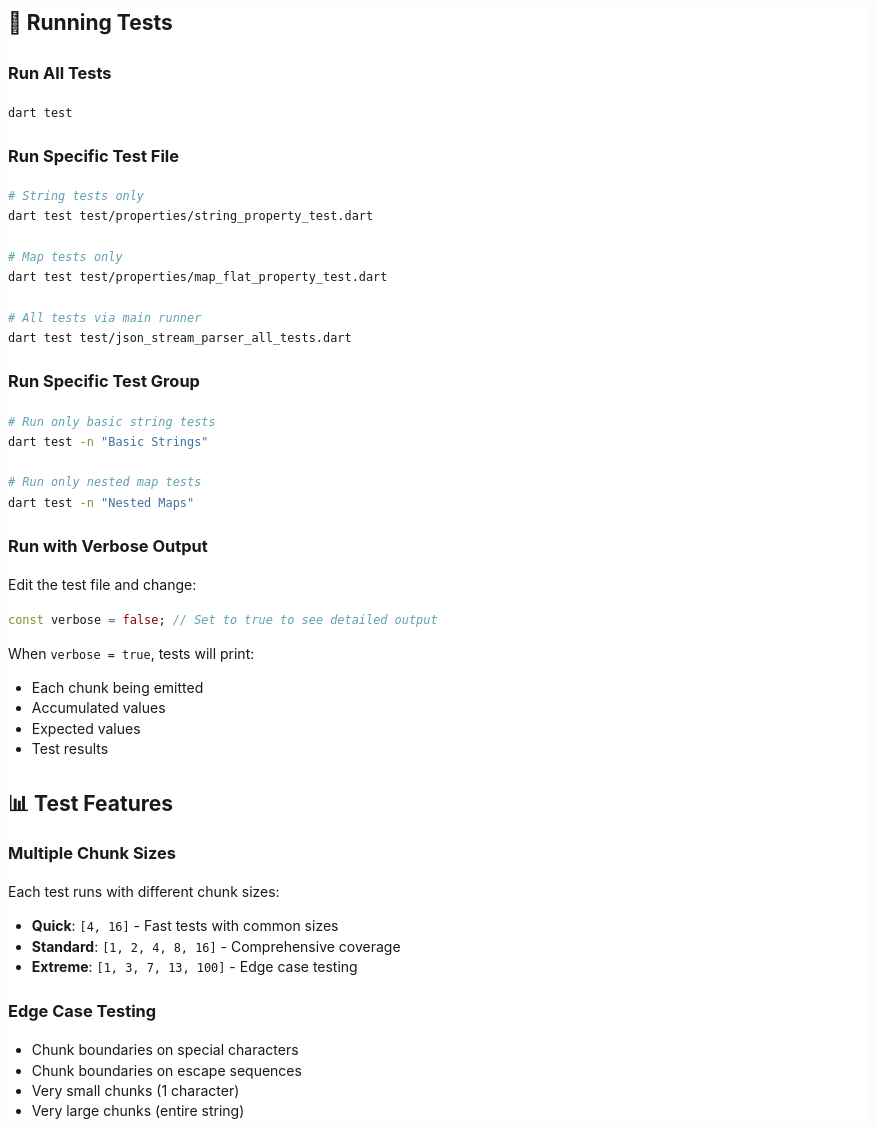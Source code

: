 ## 🚀 Running Tests

### Run All Tests
```bash
dart test
```

### Run Specific Test File
```bash
# String tests only
dart test test/properties/string_property_test.dart

# Map tests only
dart test test/properties/map_flat_property_test.dart

# All tests via main runner
dart test test/json_stream_parser_all_tests.dart
```

### Run Specific Test Group
```bash
# Run only basic string tests
dart test -n "Basic Strings"

# Run only nested map tests
dart test -n "Nested Maps"
```

### Run with Verbose Output

Edit the test file and change:
```dart
const verbose = false; // Set to true to see detailed output
```

When `verbose = true`, tests will print:
- Each chunk being emitted
- Accumulated values
- Expected values
- Test results

## 📊 Test Features

### Multiple Chunk Sizes
Each test runs with different chunk sizes:
- **Quick**: `[4, 16]` - Fast tests with common sizes
- **Standard**: `[1, 2, 4, 8, 16]` - Comprehensive coverage
- **Extreme**: `[1, 3, 7, 13, 100]` - Edge case testing

### Edge Case Testing
- Chunk boundaries on special characters
- Chunk boundaries on escape sequences
- Very small chunks (1 character)
- Very large chunks (entire string)

